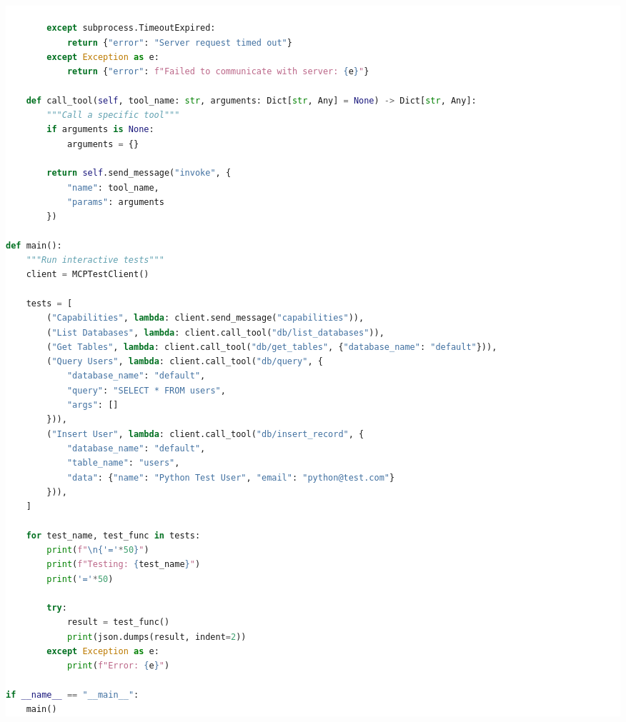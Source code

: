 ```python

        except subprocess.TimeoutExpired:
            return {"error": "Server request timed out"}
        except Exception as e:
            return {"error": f"Failed to communicate with server: {e}"}

    def call_tool(self, tool_name: str, arguments: Dict[str, Any] = None) -> Dict[str, Any]:
        """Call a specific tool"""
        if arguments is None:
            arguments = {}

        return self.send_message("invoke", {
            "name": tool_name,
            "params": arguments
        })

def main():
    """Run interactive tests"""
    client = MCPTestClient()

    tests = [
        ("Capabilities", lambda: client.send_message("capabilities")),
        ("List Databases", lambda: client.call_tool("db/list_databases")),
        ("Get Tables", lambda: client.call_tool("db/get_tables", {"database_name": "default"})),
        ("Query Users", lambda: client.call_tool("db/query", {
            "database_name": "default",
            "query": "SELECT * FROM users",
            "args": []
        })),
        ("Insert User", lambda: client.call_tool("db/insert_record", {
            "database_name": "default",
            "table_name": "users",
            "data": {"name": "Python Test User", "email": "python@test.com"}
        })),
    ]

    for test_name, test_func in tests:
        print(f"\n{'='*50}")
        print(f"Testing: {test_name}")
        print('='*50)

        try:
            result = test_func()
            print(json.dumps(result, indent=2))
        except Exception as e:
            print(f"Error: {e}")

if __name__ == "__main__":
    main()
```
